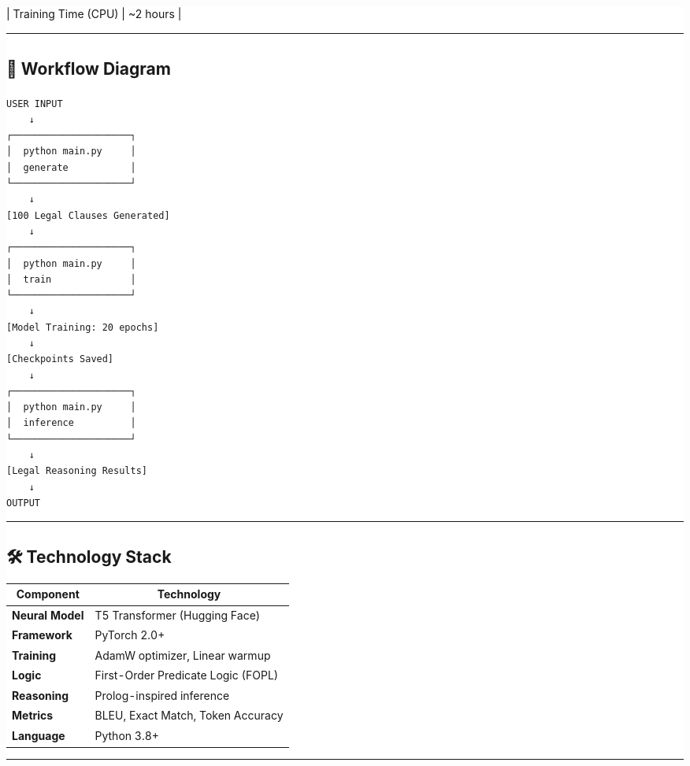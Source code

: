 | Training Time (CPU) | ~2 hours |

---

## 🔄 Workflow Diagram

```
USER INPUT
    ↓
┌─────────────────────┐
│  python main.py     │
│  generate           │
└─────────────────────┘
    ↓
[100 Legal Clauses Generated]
    ↓
┌─────────────────────┐
│  python main.py     │
│  train              │
└─────────────────────┘
    ↓
[Model Training: 20 epochs]
    ↓
[Checkpoints Saved]
    ↓
┌─────────────────────┐
│  python main.py     │
│  inference          │
└─────────────────────┘
    ↓
[Legal Reasoning Results]
    ↓
OUTPUT
```

---

## 🛠️ Technology Stack

| Component | Technology |
|-----------|-----------|
| **Neural Model** | T5 Transformer (Hugging Face) |
| **Framework** | PyTorch 2.0+ |
| **Training** | AdamW optimizer, Linear warmup |
| **Logic** | First-Order Predicate Logic (FOPL) |
| **Reasoning** | Prolog-inspired inference |
| **Metrics** | BLEU, Exact Match, Token Accuracy |
| **Language** | Python 3.8+ |

---